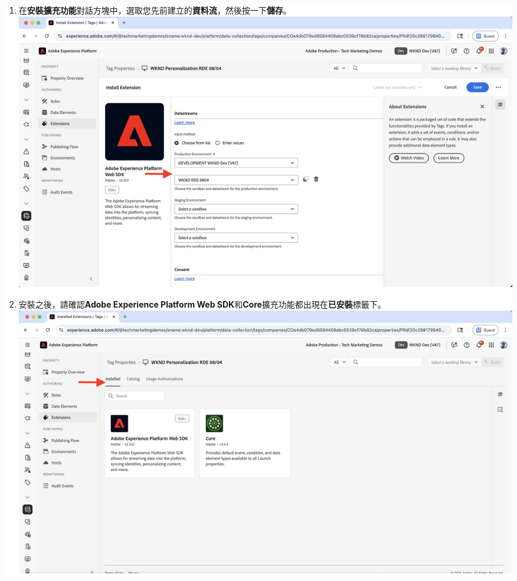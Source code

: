 1. 在&#x200B;**安裝擴充功能**&#x200B;對話方塊中，選取您先前建立的&#x200B;**資料流**，然後按一下&#x200B;**儲存**。\
   ![選取資料流](../assets/use-cases/experiment/web-sdk-extension-select-datastream.png)

1. 安裝之後，請確認&#x200B;**Adobe Experience Platform Web SDK**&#x200B;和&#x200B;**Core**&#x200B;擴充功能都出現在&#x200B;**已安裝**&#x200B;標籤下。\
   ![已安裝的擴充功能](../assets/use-cases/experiment/web-sdk-extension-installed.png)
